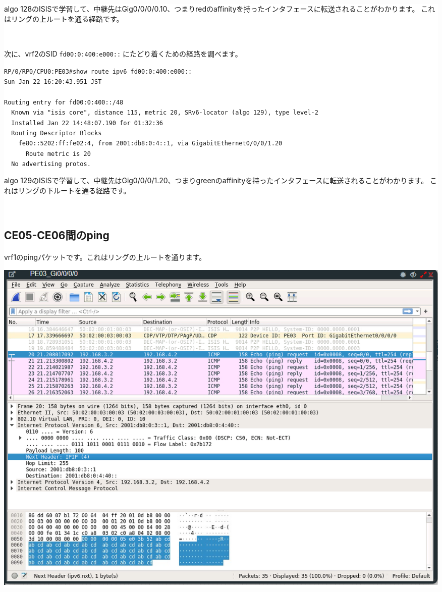algo 128のISISで学習して、中継先はGig0/0/0/0.10、つまりredのaffinityを持ったインタフェースに転送されることがわかります。
これはリングの上ルートを通る経路です。

<br>

次に、vrf2のSID `fd00:0:400:e000::` にたどり着くための経路を調べます。

```
RP/0/RP0/CPU0:PE03#show route ipv6 fd00:0:400:e000::
Sun Jan 22 16:20:43.951 JST

Routing entry for fd00:0:400::/48
  Known via "isis core", distance 115, metric 20, SRv6-locator (algo 129), type level-2
  Installed Jan 22 14:48:07.190 for 01:32:36
  Routing Descriptor Blocks
    fe80::5202:ff:fe02:4, from 2001:db8:0:4::1, via GigabitEthernet0/0/0/1.20
      Route metric is 20
  No advertising protos.
```

algo 129のISISで学習して、中継先はGig0/0/0/1.20、つまりgreenのaffinityを持ったインタフェースに転送されることがわかります。
これはリングの下ルートを通る経路です。

<br>

## CE05-CE06間のping

vrf1のpingパケットです。これはリングの上ルートを通ります。

![algo 128 ping](img/algo128_ping.PNG)
